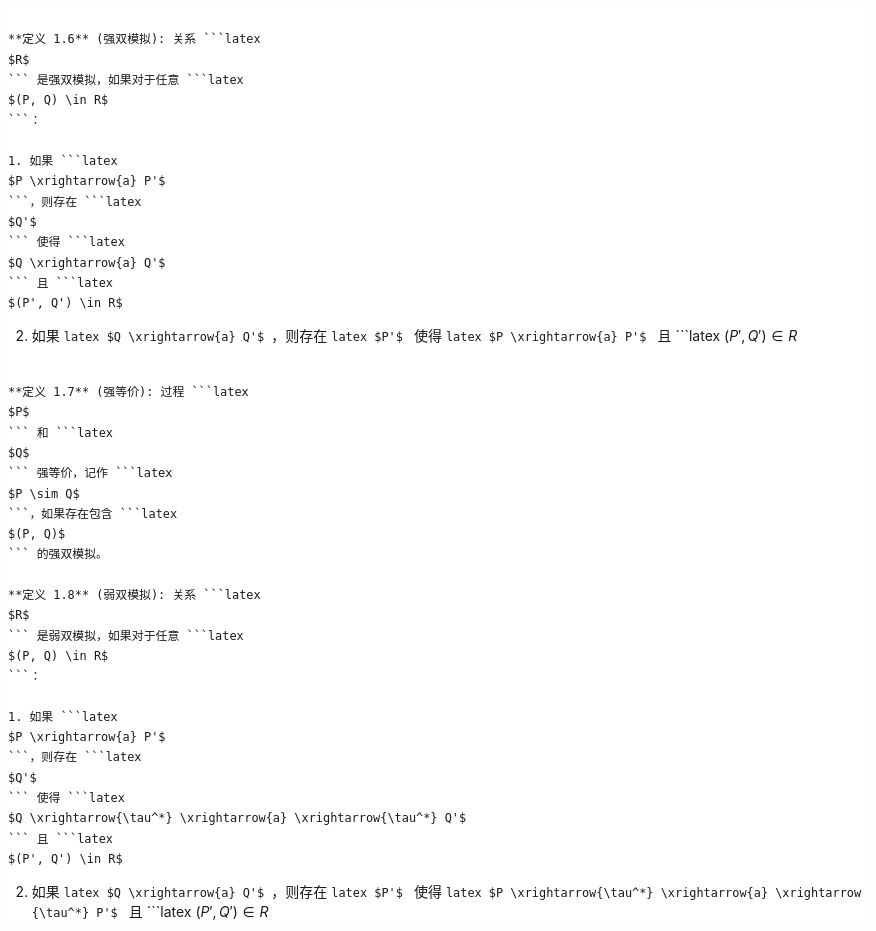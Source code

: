 ```$

**定义 1.6** (强双模拟): 关系 ```latex
$R$
``` 是强双模拟，如果对于任意 ```latex
$(P, Q) \in R$
```：

1. 如果 ```latex
$P \xrightarrow{a} P'$
```，则存在 ```latex
$Q'$
``` 使得 ```latex
$Q \xrightarrow{a} Q'$
``` 且 ```latex
$(P', Q') \in R$
```
2. 如果 ```latex
$Q \xrightarrow{a} Q'$
```，则存在 ```latex
$P'$
``` 使得 ```latex
$P \xrightarrow{a} P'$
``` 且 ```latex
$(P', Q') \in R$
```

**定义 1.7** (强等价): 过程 ```latex
$P$
``` 和 ```latex
$Q$
``` 强等价，记作 ```latex
$P \sim Q$
```，如果存在包含 ```latex
$(P, Q)$
``` 的强双模拟。

**定义 1.8** (弱双模拟): 关系 ```latex
$R$
``` 是弱双模拟，如果对于任意 ```latex
$(P, Q) \in R$
```：

1. 如果 ```latex
$P \xrightarrow{a} P'$
```，则存在 ```latex
$Q'$
``` 使得 ```latex
$Q \xrightarrow{\tau^*} \xrightarrow{a} \xrightarrow{\tau^*} Q'$
``` 且 ```latex
$(P', Q') \in R$
```
2. 如果 ```latex
$Q \xrightarrow{a} Q'$
```，则存在 ```latex
$P'$
``` 使得 ```latex
$P \xrightarrow{\tau^*} \xrightarrow{a} \xrightarrow{\tau^*} P'$
``` 且 ```latex
$(P', Q') \in R$
```
